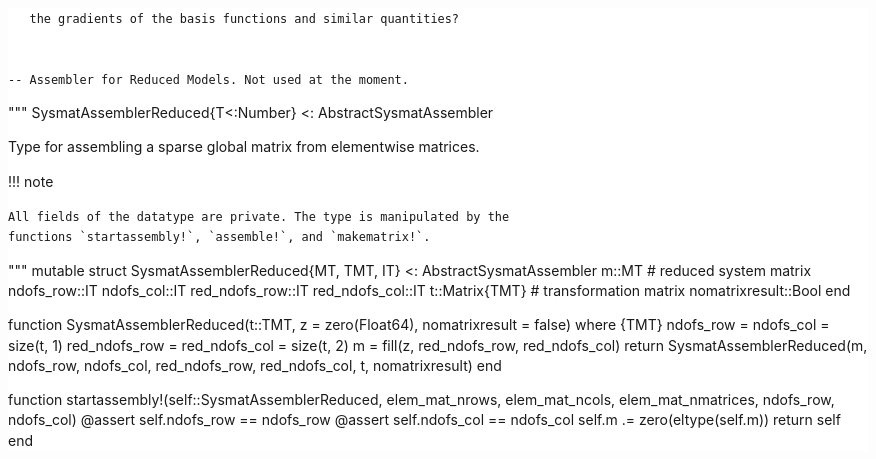 ```
   the gradients of the basis functions and similar quantities?
   

-- Assembler for Reduced Models. Not used at the moment.

```

"""
    SysmatAssemblerReduced{T<:Number} <: AbstractSysmatAssembler

Type for assembling a sparse global matrix from elementwise matrices.

!!! note

    All fields of the datatype are private. The type is manipulated by the
    functions `startassembly!`, `assemble!`, and `makematrix!`.
"""
mutable struct SysmatAssemblerReduced{MT, TMT, IT} <: AbstractSysmatAssembler
    m::MT # reduced system matrix
    ndofs_row::IT
    ndofs_col::IT
    red_ndofs_row::IT
    red_ndofs_col::IT
    t::Matrix{TMT} # transformation matrix
    nomatrixresult::Bool
end

function SysmatAssemblerReduced(t::TMT,
    z = zero(Float64),
    nomatrixresult = false) where {TMT}
    ndofs_row = ndofs_col = size(t, 1)
    red_ndofs_row = red_ndofs_col = size(t, 2)
    m = fill(z, red_ndofs_row, red_ndofs_col)
    return SysmatAssemblerReduced(m,
        ndofs_row,
        ndofs_col,
        red_ndofs_row,
        red_ndofs_col,
        t,
        nomatrixresult)
end

function startassembly!(self::SysmatAssemblerReduced,
    elem_mat_nrows,
    elem_mat_ncols,
    elem_mat_nmatrices,
    ndofs_row,
    ndofs_col)
    @assert self.ndofs_row == ndofs_row
    @assert self.ndofs_col == ndofs_col
    self.m .= zero(eltype(self.m))
    return self
end
